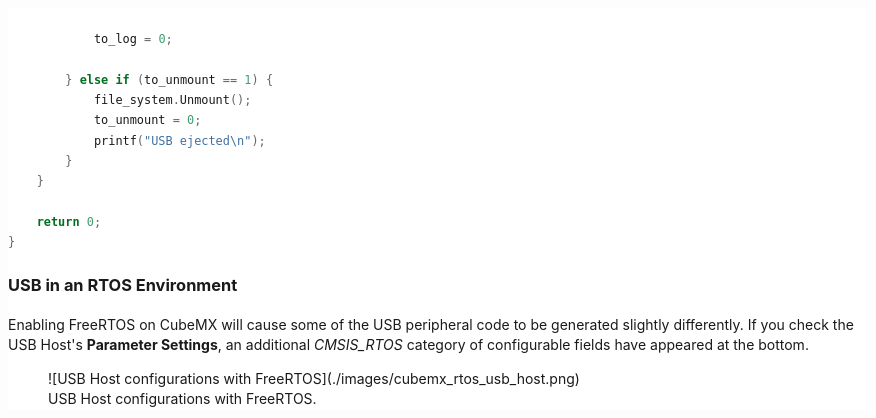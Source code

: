 ```C++
            
            to_log = 0;

        } else if (to_unmount == 1) {
            file_system.Unmount();
            to_unmount = 0;
            printf("USB ejected\n");
        }
    }

    return 0;
}
```

### USB in an RTOS Environment

Enabling FreeRTOS on CubeMX will cause some of the USB peripheral code to be generated slightly differently. If you check the USB Host's **Parameter Settings**, an additional *CMSIS_RTOS* category of configurable fields have appeared at the bottom.

<figure markdown>
  ![USB Host configurations with FreeRTOS](./images/cubemx_rtos_usb_host.png)
  <figcaption>USB Host configurations with FreeRTOS.</figcaption>
</figure>
